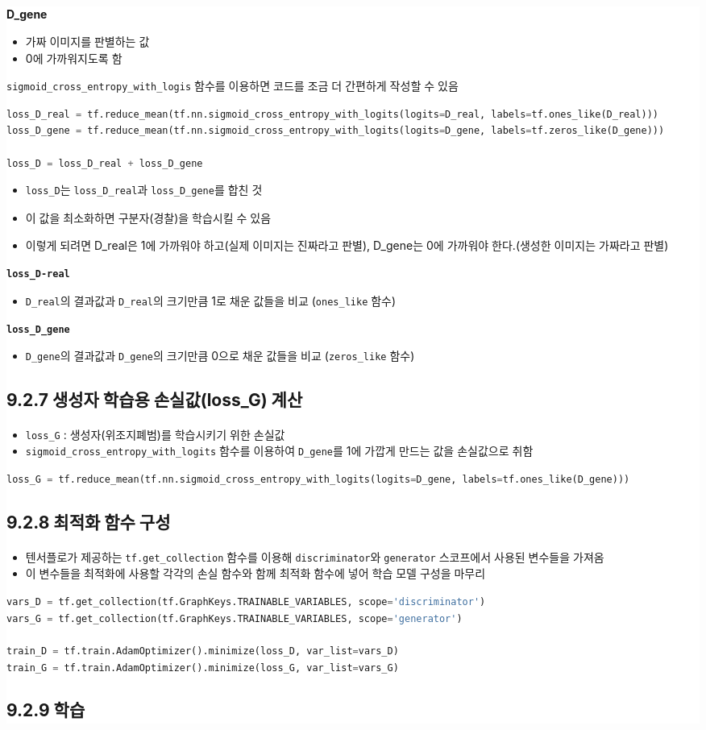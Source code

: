 
**D_gene**
- 가짜 이미지를 판별하는 값
- 0에 가까워지도록 함  


`sigmoid_cross_entropy_with_logis` 함수를 이용하면 코드를 조금 더 간편하게 작성할 수 있음


```python
loss_D_real = tf.reduce_mean(tf.nn.sigmoid_cross_entropy_with_logits(logits=D_real, labels=tf.ones_like(D_real)))
loss_D_gene = tf.reduce_mean(tf.nn.sigmoid_cross_entropy_with_logits(logits=D_gene, labels=tf.zeros_like(D_gene)))

loss_D = loss_D_real + loss_D_gene
```

- `loss_D`는 `loss_D_real`과 `loss_D_gene`를 합친 것
- 이 값을 최소화하면 구분자(경찰)을 학습시킬 수 있음  


- 이렇게 되려면 D_real은 1에 가까워야 하고(실제 이미지는 진짜라고 판별), D_gene는 0에 가까워야 한다.(생성한 이미지는 가짜라고 판별)  



**`loss_D-real`**
- `D_real`의 결과값과 `D_real`의 크기만큼 1로 채운 값들을 비교 (`ones_like` 함수)  


**`loss_D_gene`**
- `D_gene`의 결과값과 `D_gene`의 크기만큼 0으로 채운 값들을 비교 (`zeros_like` 함수)


## 9.2.7 생성자 학습용 손실값(loss_G) 계산

- `loss_G` : 생성자(위조지폐범)를 학습시키기 위한 손실값
- `sigmoid_cross_entropy_with_logits` 함수를 이용하여 `D_gene`를 1에 가깝게 만드는 값을 손실값으로 취함


```python
loss_G = tf.reduce_mean(tf.nn.sigmoid_cross_entropy_with_logits(logits=D_gene, labels=tf.ones_like(D_gene)))
```

## 9.2.8 최적화 함수 구성

- 텐서플로가 제공하는 `tf.get_collection` 함수를 이용해 `discriminator`와 `generator` 스코프에서 사용된 변수들을 가져옴
- 이 변수들을 최적화에 사용할 각각의 손실 함수와 함께 최적화 함수에 넣어 학습 모델 구성을 마무리


```python
vars_D = tf.get_collection(tf.GraphKeys.TRAINABLE_VARIABLES, scope='discriminator')
vars_G = tf.get_collection(tf.GraphKeys.TRAINABLE_VARIABLES, scope='generator')

train_D = tf.train.AdamOptimizer().minimize(loss_D, var_list=vars_D)
train_G = tf.train.AdamOptimizer().minimize(loss_G, var_list=vars_G)
```

## 9.2.9 학습
